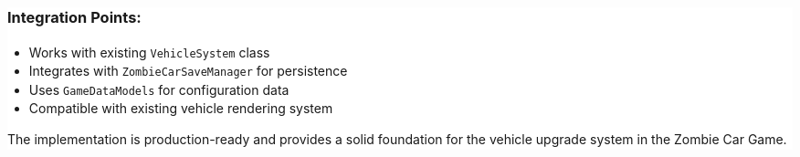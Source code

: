 ### Integration Points:
- Works with existing `VehicleSystem` class
- Integrates with `ZombieCarSaveManager` for persistence
- Uses `GameDataModels` for configuration data
- Compatible with existing vehicle rendering system

The implementation is production-ready and provides a solid foundation for the vehicle upgrade system in the Zombie Car Game.